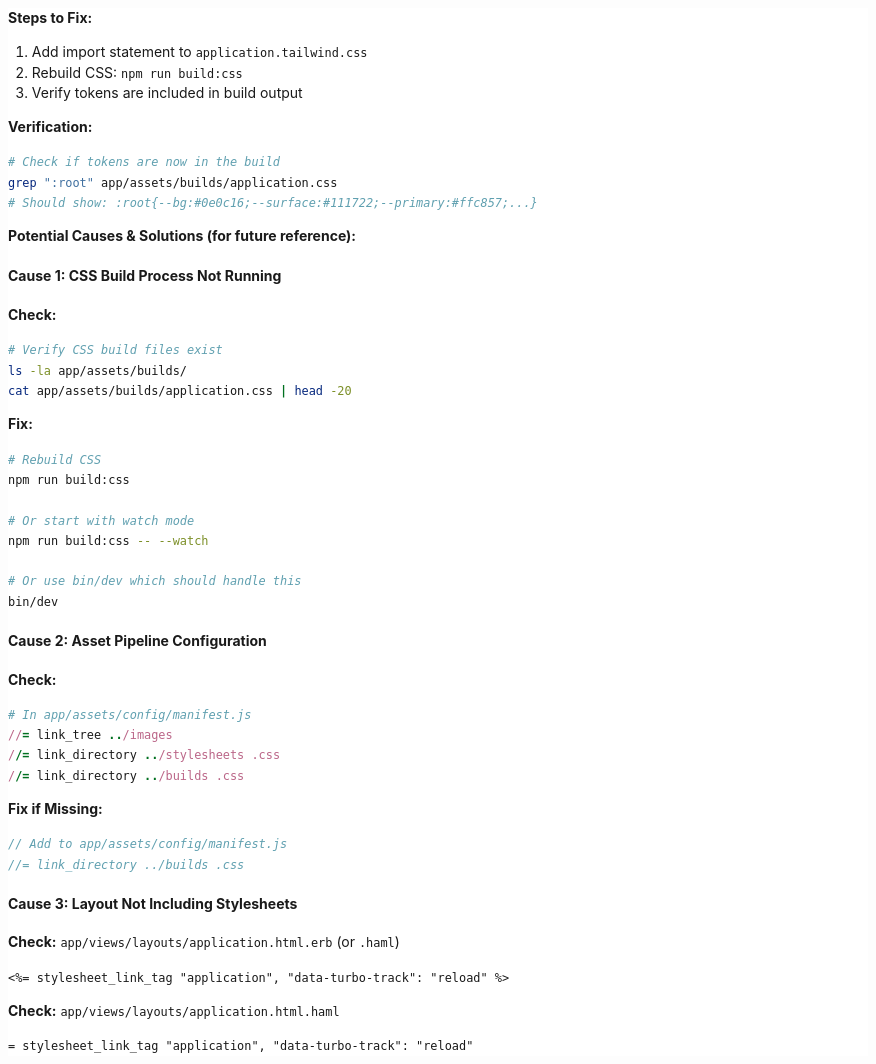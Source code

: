 **Steps to Fix:**
1. Add import statement to `application.tailwind.css`
2. Rebuild CSS: `npm run build:css`
3. Verify tokens are included in build output

**Verification:**
```bash
# Check if tokens are now in the build
grep ":root" app/assets/builds/application.css
# Should show: :root{--bg:#0e0c16;--surface:#111722;--primary:#ffc857;...}
```

**Potential Causes & Solutions (for future reference):**

#### Cause 1: CSS Build Process Not Running
**Check:**
```bash
# Verify CSS build files exist
ls -la app/assets/builds/
cat app/assets/builds/application.css | head -20
```

**Fix:**
```bash
# Rebuild CSS
npm run build:css

# Or start with watch mode
npm run build:css -- --watch

# Or use bin/dev which should handle this
bin/dev
```

#### Cause 2: Asset Pipeline Configuration
**Check:**
```ruby
# In app/assets/config/manifest.js
//= link_tree ../images
//= link_directory ../stylesheets .css
//= link_directory ../builds .css
```

**Fix if Missing:**
```javascript
// Add to app/assets/config/manifest.js
//= link_directory ../builds .css
```

#### Cause 3: Layout Not Including Stylesheets
**Check:** `app/views/layouts/application.html.erb` (or `.haml`)
```erb
<%= stylesheet_link_tag "application", "data-turbo-track": "reload" %>
```

**Check:** `app/views/layouts/application.html.haml`
```haml
= stylesheet_link_tag "application", "data-turbo-track": "reload"
```
